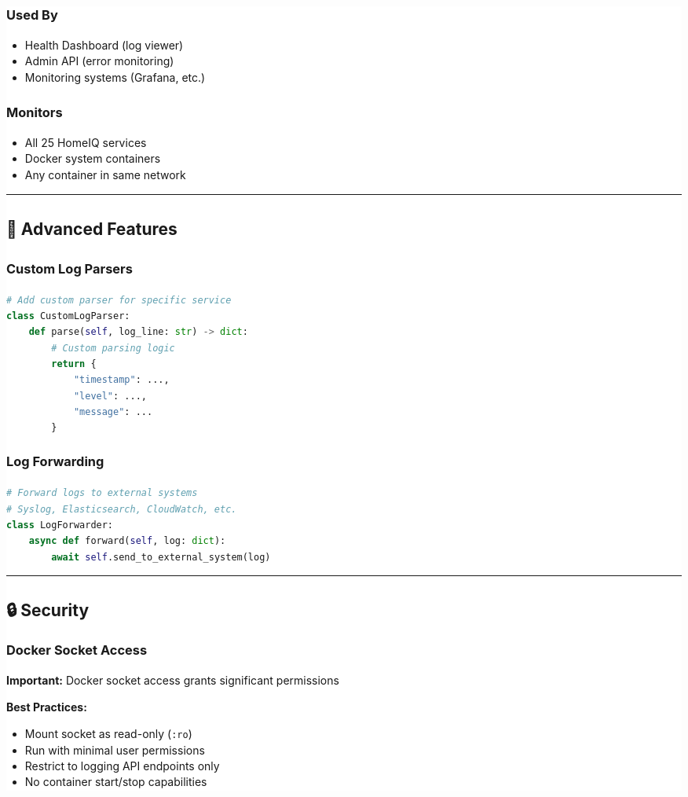 ### Used By
- Health Dashboard (log viewer)
- Admin API (error monitoring)
- Monitoring systems (Grafana, etc.)

### Monitors
- All 25 HomeIQ services
- Docker system containers
- Any container in same network

---

## 🔧 Advanced Features

### Custom Log Parsers

```python
# Add custom parser for specific service
class CustomLogParser:
    def parse(self, log_line: str) -> dict:
        # Custom parsing logic
        return {
            "timestamp": ...,
            "level": ...,
            "message": ...
        }
```

### Log Forwarding

```python
# Forward logs to external systems
# Syslog, Elasticsearch, CloudWatch, etc.
class LogForwarder:
    async def forward(self, log: dict):
        await self.send_to_external_system(log)
```

---

## 🔒 Security

### Docker Socket Access

**Important:** Docker socket access grants significant permissions

**Best Practices:**
- Mount socket as read-only (`:ro`)
- Run with minimal user permissions
- Restrict to logging API endpoints only
- No container start/stop capabilities
